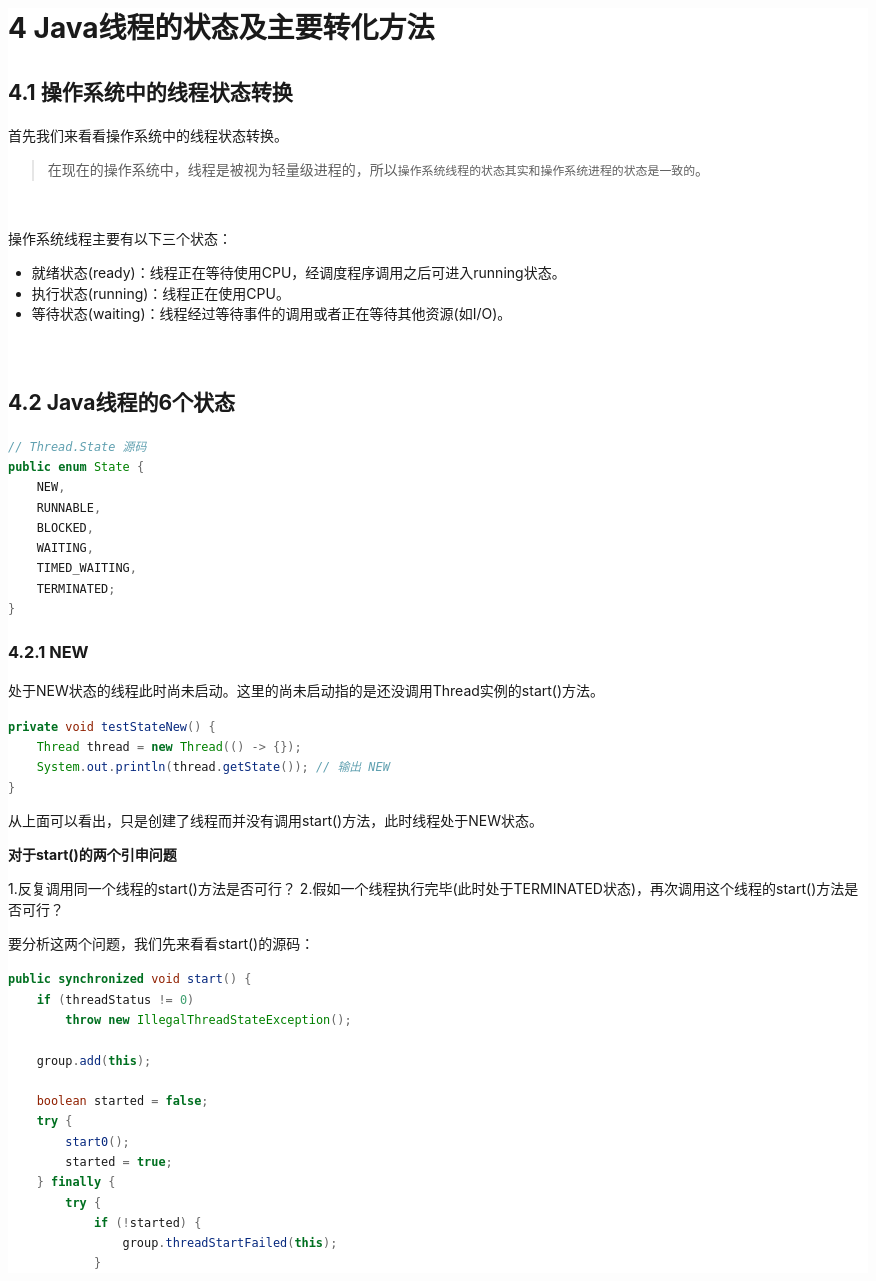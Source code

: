 # 4 Java线程的状态及主要转化方法

## 4.1 操作系统中的线程状态转换

首先我们来看看操作系统中的线程状态转换。<br>

>在现在的操作系统中，线程是被视为轻量级进程的，所以`操作系统线程的状态其实和操作系统进程的状态是一致的`。

<br>

操作系统线程主要有以下三个状态：

- 就绪状态(ready)：线程正在等待使用CPU，经调度程序调用之后可进入running状态。
- 执行状态(running)：线程正在使用CPU。
- 等待状态(waiting)：线程经过等待事件的调用或者正在等待其他资源(如I/O)。

<br>

## 4.2 Java线程的6个状态

```java
// Thread.State 源码
public enum State {
    NEW,
    RUNNABLE,
    BLOCKED,
    WAITING,
    TIMED_WAITING,
    TERMINATED;
}
```

### 4.2.1 NEW

处于NEW状态的线程此时尚未启动。这里的尚未启动指的是还没调用Thread实例的start()方法。

```java
private void testStateNew() {
    Thread thread = new Thread(() -> {});
    System.out.println(thread.getState()); // 输出 NEW 
}
```

从上面可以看出，只是创建了线程而并没有调用start()方法，此时线程处于NEW状态。<br>

**对于start()的两个引申问题**<br>

1.反复调用同一个线程的start()方法是否可行？
2.假如一个线程执行完毕(此时处于TERMINATED状态)，再次调用这个线程的start()方法是否可行？<br>

要分析这两个问题，我们先来看看start()的源码：

```java
public synchronized void start() {
    if (threadStatus != 0)
        throw new IllegalThreadStateException();

    group.add(this);

    boolean started = false;
    try {
        start0();
        started = true;
    } finally {
        try {
            if (!started) {
                group.threadStartFailed(this);
            }
```